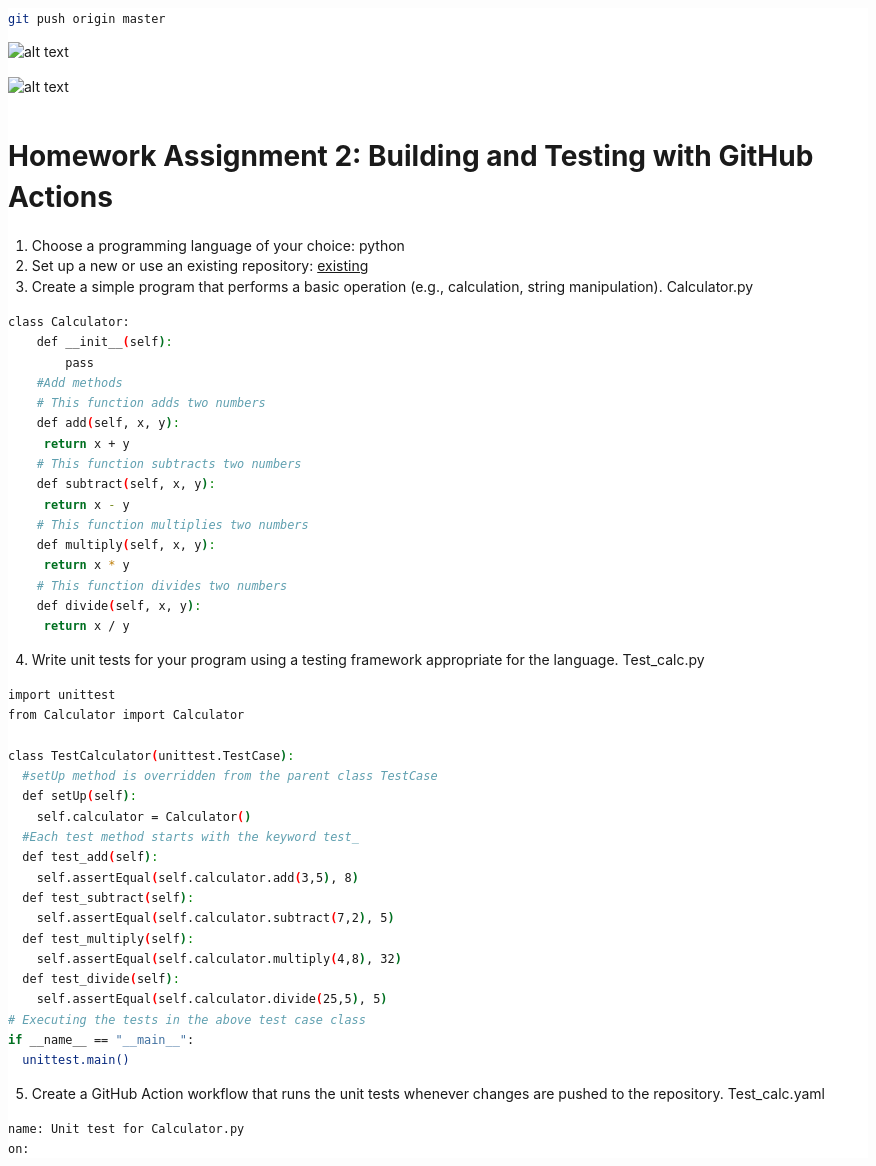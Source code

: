 ```bash
git push origin master
```
![alt text](https://github.com/Pro100chok91/sa.it-academy.by/blob/md-sa2-29-24/Kirill_Fadeev/04.GitOps/img/1.jpg)

![alt text](https://github.com/Pro100chok91/sa.it-academy.by/blob/md-sa2-29-24/Kirill_Fadeev/04.GitOps/img/2.jpg)

# Homework Assignment 2: Building and Testing with GitHub Actions

1. Choose a programming language of your choice: python
2. Set up a new or use an existing repository: [existing](https://github.com/Pro100chok91/GitOps "GitOps")
3. Create a simple program that performs a basic operation (e.g., calculation, string manipulation).
Calculator.py
```bash
class Calculator:
    def __init__(self):
        pass
    #Add methods
    # This function adds two numbers
    def add(self, x, y):
     return x + y
    # This function subtracts two numbers
    def subtract(self, x, y):
     return x - y
    # This function multiplies two numbers
    def multiply(self, x, y):
     return x * y
    # This function divides two numbers
    def divide(self, x, y):
     return x / y
```
4. Write unit tests for your program using a testing framework appropriate for the language.
Test_calc.py
```bash
import unittest
from Calculator import Calculator

class TestCalculator(unittest.TestCase):
  #setUp method is overridden from the parent class TestCase
  def setUp(self):
    self.calculator = Calculator()
  #Each test method starts with the keyword test_
  def test_add(self):
    self.assertEqual(self.calculator.add(3,5), 8)
  def test_subtract(self):
    self.assertEqual(self.calculator.subtract(7,2), 5)
  def test_multiply(self):
    self.assertEqual(self.calculator.multiply(4,8), 32)
  def test_divide(self):
    self.assertEqual(self.calculator.divide(25,5), 5)
# Executing the tests in the above test case class
if __name__ == "__main__":
  unittest.main()
```
5. Create a GitHub Action workflow that runs the unit tests whenever changes are pushed to the repository.
Test_calc.yaml
```bash
name: Unit test for Calculator.py
on:
```